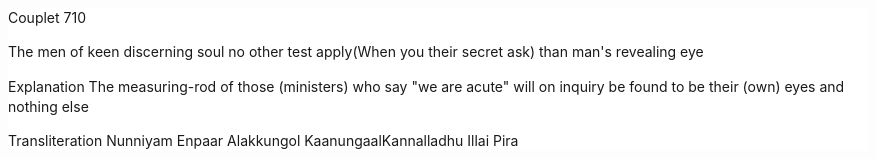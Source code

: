 


Couplet
710


The men of keen discerning soul no other test apply(When you their secret ask) than man's revealing eye




Explanation
The measuring-rod of those (ministers) who say "we are acute" will on inquiry be found to be their (own) eyes and nothing else




Transliteration
Nunniyam Enpaar  Alakkungol  KaanungaalKannalladhu  Illai  Pira




###





















